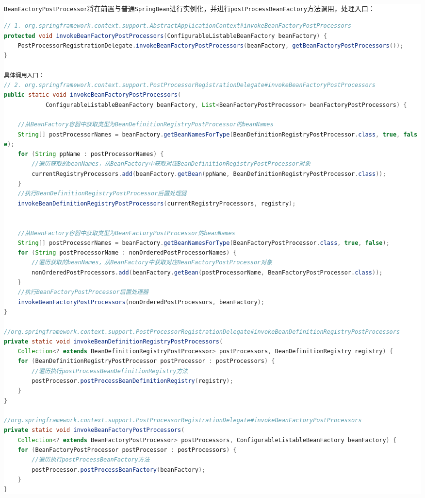 

`BeanFactoryPostProcessor`将在前置与普通`SpringBean`进行实例化，并进行`postProcessBeanFactory`方法调用，处理入口：

```java
// 1. org.springframework.context.support.AbstractApplicationContext#invokeBeanFactoryPostProcessors
protected void invokeBeanFactoryPostProcessors(ConfigurableListableBeanFactory beanFactory) {
    PostProcessorRegistrationDelegate.invokeBeanFactoryPostProcessors(beanFactory, getBeanFactoryPostProcessors());
}

具体调用入口：
// 2. org.springframework.context.support.PostProcessorRegistrationDelegate#invokeBeanFactoryPostProcessors
public static void invokeBeanFactoryPostProcessors(
			ConfigurableListableBeanFactory beanFactory, List<BeanFactoryPostProcessor> beanFactoryPostProcessors) {
    
    //从BeanFactory容器中获取类型为BeanDefinitionRegistryPostProcessor的beanNames
    String[] postProcessorNames = beanFactory.getBeanNamesForType(BeanDefinitionRegistryPostProcessor.class, true, false);
    for (String ppName : postProcessorNames) {
        //遍历获取的beanNames，从BeanFactory中获取对应BeanDefinitionRegistryPostProcessor对象
        currentRegistryProcessors.add(beanFactory.getBean(ppName, BeanDefinitionRegistryPostProcessor.class));
    }
    //执行BeanDefinitionRegistryPostProcessor后置处理器
    invokeBeanDefinitionRegistryPostProcessors(currentRegistryProcessors, registry);
    
    
    //从BeanFactory容器中获取类型为BeanFactoryPostProcessor的beanNames
    String[] postProcessorNames = beanFactory.getBeanNamesForType(BeanFactoryPostProcessor.class, true, false);
    for (String postProcessorName : nonOrderedPostProcessorNames) {
        //遍历获取的beanNames，从BeanFactory中获取对应BeanFactoryPostProcessor对象
        nonOrderedPostProcessors.add(beanFactory.getBean(postProcessorName, BeanFactoryPostProcessor.class));
    }
    //执行BeanFactoryPostProcessor后置处理器
    invokeBeanFactoryPostProcessors(nonOrderedPostProcessors, beanFactory);
}    

//org.springframework.context.support.PostProcessorRegistrationDelegate#invokeBeanDefinitionRegistryPostProcessors
private static void invokeBeanDefinitionRegistryPostProcessors(
    Collection<? extends BeanDefinitionRegistryPostProcessor> postProcessors, BeanDefinitionRegistry registry) {
    for (BeanDefinitionRegistryPostProcessor postProcessor : postProcessors) {
        //遍历执行postProcessBeanDefinitionRegistry方法
        postProcessor.postProcessBeanDefinitionRegistry(registry);
    }
}

//org.springframework.context.support.PostProcessorRegistrationDelegate#invokeBeanFactoryPostProcessors
private static void invokeBeanFactoryPostProcessors(
    Collection<? extends BeanFactoryPostProcessor> postProcessors, ConfigurableListableBeanFactory beanFactory) {
    for (BeanFactoryPostProcessor postProcessor : postProcessors) {
        //遍历执行postProcessBeanFactory方法
        postProcessor.postProcessBeanFactory(beanFactory);
    }
}
```
